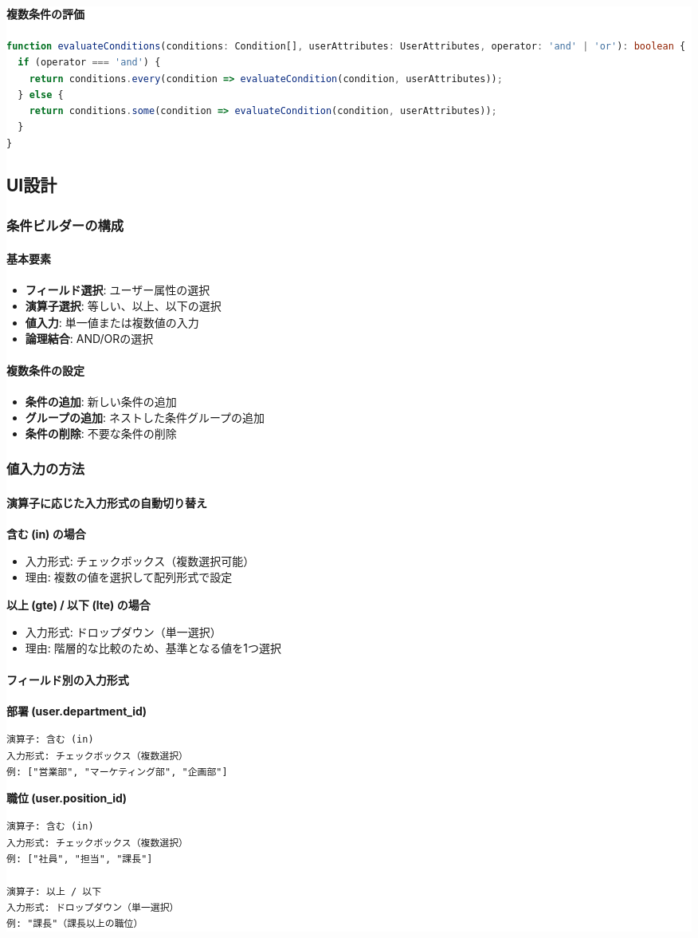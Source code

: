 #### 複数条件の評価
```typescript
function evaluateConditions(conditions: Condition[], userAttributes: UserAttributes, operator: 'and' | 'or'): boolean {
  if (operator === 'and') {
    return conditions.every(condition => evaluateCondition(condition, userAttributes));
  } else {
    return conditions.some(condition => evaluateCondition(condition, userAttributes));
  }
}
```

## UI設計

### 条件ビルダーの構成

#### 基本要素
- **フィールド選択**: ユーザー属性の選択
- **演算子選択**: 等しい、以上、以下の選択
- **値入力**: 単一値または複数値の入力
- **論理結合**: AND/ORの選択

#### 複数条件の設定
- **条件の追加**: 新しい条件の追加
- **グループの追加**: ネストした条件グループの追加
- **条件の削除**: 不要な条件の削除

### 値入力の方法

#### 演算子に応じた入力形式の自動切り替え

**含む (in) の場合**
- 入力形式: チェックボックス（複数選択可能）
- 理由: 複数の値を選択して配列形式で設定

**以上 (gte) / 以下 (lte) の場合**
- 入力形式: ドロップダウン（単一選択）
- 理由: 階層的な比較のため、基準となる値を1つ選択

#### フィールド別の入力形式

**部署 (user.department_id)**
```
演算子: 含む (in)
入力形式: チェックボックス（複数選択）
例: ["営業部", "マーケティング部", "企画部"]
```

**職位 (user.position_id)**
```
演算子: 含む (in)
入力形式: チェックボックス（複数選択）
例: ["社員", "担当", "課長"]

演算子: 以上 / 以下
入力形式: ドロップダウン（単一選択）
例: "課長"（課長以上の職位）
```
